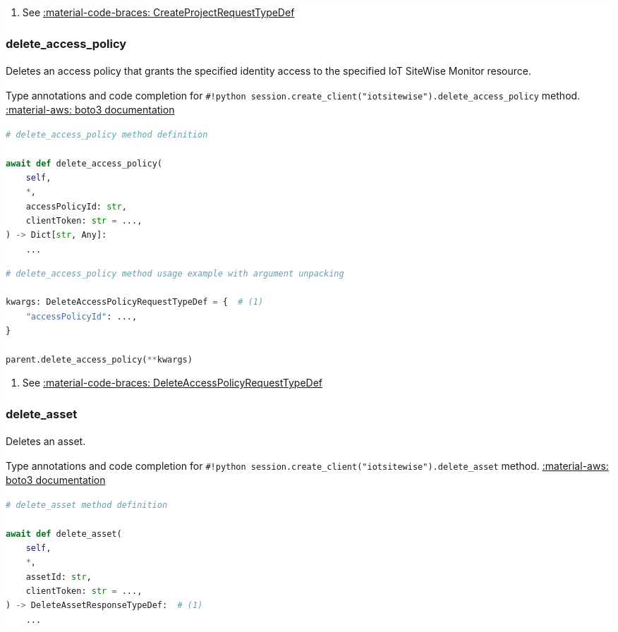 1. See [:material-code-braces: CreateProjectRequestTypeDef](./type_defs.md#createprojectrequesttypedef) 

### delete\_access\_policy

Deletes an access policy that grants the specified identity access to the
specified IoT SiteWise Monitor resource.

Type annotations and code completion for `#!python session.create_client("iotsitewise").delete_access_policy` method.
[:material-aws: boto3 documentation](https://boto3.amazonaws.com/v1/documentation/api/latest/reference/services/iotsitewise/client/delete_access_policy.html)

```python
# delete_access_policy method definition

await def delete_access_policy(
    self,
    *,
    accessPolicyId: str,
    clientToken: str = ...,
) -> Dict[str, Any]:
    ...
```



```python
# delete_access_policy method usage example with argument unpacking

kwargs: DeleteAccessPolicyRequestTypeDef = {  # (1)
    "accessPolicyId": ...,
}

parent.delete_access_policy(**kwargs)
```

1. See [:material-code-braces: DeleteAccessPolicyRequestTypeDef](./type_defs.md#deleteaccesspolicyrequesttypedef) 

### delete\_asset

Deletes an asset.

Type annotations and code completion for `#!python session.create_client("iotsitewise").delete_asset` method.
[:material-aws: boto3 documentation](https://boto3.amazonaws.com/v1/documentation/api/latest/reference/services/iotsitewise/client/delete_asset.html)

```python
# delete_asset method definition

await def delete_asset(
    self,
    *,
    assetId: str,
    clientToken: str = ...,
) -> DeleteAssetResponseTypeDef:  # (1)
    ...
```
